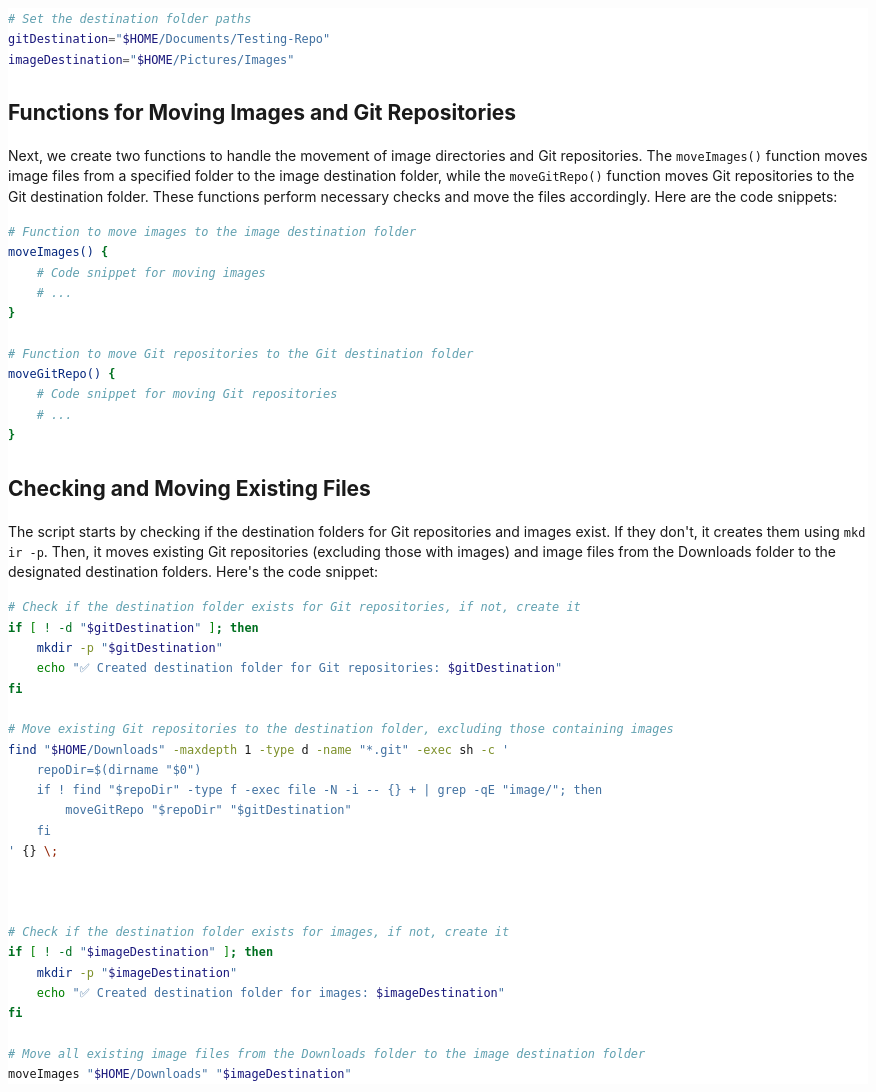 ```bash
# Set the destination folder paths
gitDestination="$HOME/Documents/Testing-Repo"
imageDestination="$HOME/Pictures/Images"
```

## Functions for Moving Images and Git Repositories

Next, we create two functions to handle the movement of image directories and Git repositories. The `moveImages()` function moves image files from a specified folder to the image destination folder, while the `moveGitRepo()` function moves Git repositories to the Git destination folder. These functions perform necessary checks and move the files accordingly. Here are the code snippets:

```bash
# Function to move images to the image destination folder
moveImages() {
    # Code snippet for moving images
    # ...
}

# Function to move Git repositories to the Git destination folder
moveGitRepo() {
    # Code snippet for moving Git repositories
    # ...
}
```

## Checking and Moving Existing Files

The script starts by checking if the destination folders for Git repositories and images exist. If they don't, it creates them using `mkdir -p`. Then, it moves existing Git repositories (excluding those with images) and image files from the Downloads folder to the designated destination folders. Here's the code snippet:

```bash
# Check if the destination folder exists for Git repositories, if not, create it
if [ ! -d "$gitDestination" ]; then
    mkdir -p "$gitDestination"
    echo "✅ Created destination folder for Git repositories: $gitDestination"
fi

# Move existing Git repositories to the destination folder, excluding those containing images
find "$HOME/Downloads" -maxdepth 1 -type d -name "*.git" -exec sh -c '
    repoDir=$(dirname "$0")
    if ! find "$repoDir" -type f -exec file -N -i -- {} + | grep -qE "image/"; then
        moveGitRepo "$repoDir" "$gitDestination"
    fi
' {} \;



# Check if the destination folder exists for images, if not, create it
if [ ! -d "$imageDestination" ]; then
    mkdir -p "$imageDestination"
    echo "✅ Created destination folder for images: $imageDestination"
fi

# Move all existing image files from the Downloads folder to the image destination folder
moveImages "$HOME/Downloads" "$imageDestination"
```
